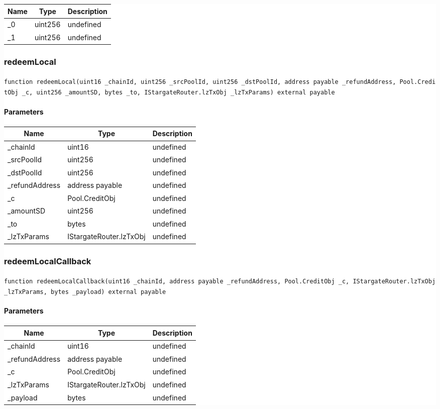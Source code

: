 | Name | Type | Description |
|---|---|---|
| _0 | uint256 | undefined
| _1 | uint256 | undefined

### redeemLocal

```solidity
function redeemLocal(uint16 _chainId, uint256 _srcPoolId, uint256 _dstPoolId, address payable _refundAddress, Pool.CreditObj _c, uint256 _amountSD, bytes _to, IStargateRouter.lzTxObj _lzTxParams) external payable
```





#### Parameters

| Name | Type | Description |
|---|---|---|
| _chainId | uint16 | undefined
| _srcPoolId | uint256 | undefined
| _dstPoolId | uint256 | undefined
| _refundAddress | address payable | undefined
| _c | Pool.CreditObj | undefined
| _amountSD | uint256 | undefined
| _to | bytes | undefined
| _lzTxParams | IStargateRouter.lzTxObj | undefined

### redeemLocalCallback

```solidity
function redeemLocalCallback(uint16 _chainId, address payable _refundAddress, Pool.CreditObj _c, IStargateRouter.lzTxObj _lzTxParams, bytes _payload) external payable
```





#### Parameters

| Name | Type | Description |
|---|---|---|
| _chainId | uint16 | undefined
| _refundAddress | address payable | undefined
| _c | Pool.CreditObj | undefined
| _lzTxParams | IStargateRouter.lzTxObj | undefined
| _payload | bytes | undefined
